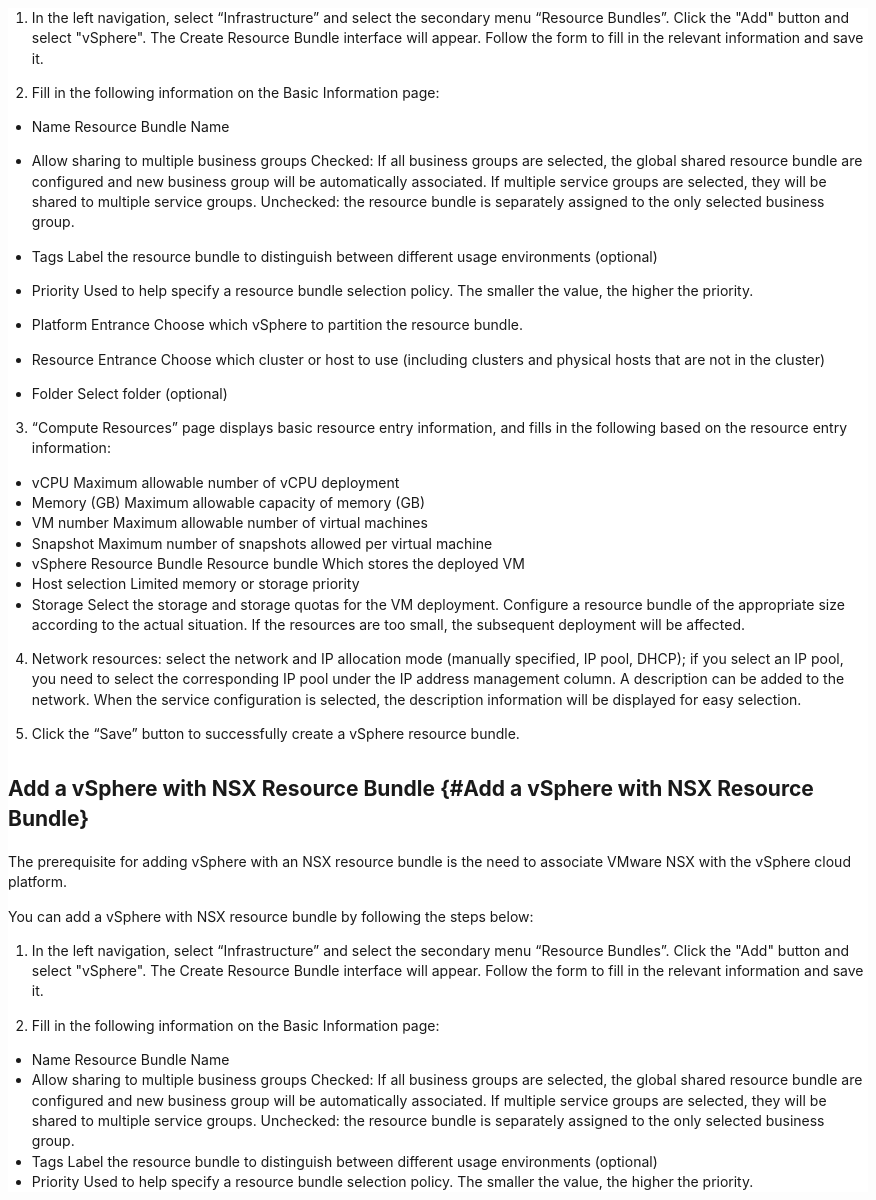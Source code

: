 1.  In the left navigation, select “Infrastructure” and select the secondary menu “Resource Bundles”. Click the "Add" button and select "vSphere". The Create Resource Bundle interface will appear. Follow the form to fill in the relevant information and save it.

2.  Fill in the following information on the Basic Information page:

 + Name	Resource Bundle Name
 + Allow sharing to multiple business groups	Checked: If all business groups are selected, the global shared resource bundle are configured and new business group will be automatically associated. If multiple service groups are selected, they will be shared to multiple service groups. Unchecked: the resource bundle is separately assigned to the only selected business group.
 + Tags	Label the resource bundle to distinguish between different usage environments (optional)
 + Priority	Used to help specify a resource bundle selection policy. The smaller the value, the higher the priority.

 + Platform Entrance	Choose which vSphere to partition the resource bundle.
 + Resource Entrance	Choose which cluster or host to use (including clusters and physical hosts that are not in the cluster)
 + Folder	Select folder (optional)



3.  “Compute Resources” page displays basic resource entry information, and fills in the following based on the resource entry information:

 +  vCPU                     Maximum allowable number of vCPU deployment
 +  Memory (GB)               Maximum allowable capacity of memory (GB)
 +  VM number                 Maximum allowable number of virtual machines
 +  Snapshot                  Maximum number of snapshots allowed per virtual machine
 +  vSphere Resource Bundle            Resource bundle Which stores the deployed VM
 +  Host selection           Limited memory or storage priority            
 +  Storage                    Select the storage and storage quotas for the VM deployment. Configure a resource bundle of the appropriate size according to the actual situation. If the resources are too small, the subsequent deployment will be affected.

4.  Network resources: select the network and IP allocation mode (manually specified, IP pool, DHCP); if you select an IP pool, you need to select the corresponding IP pool under the IP address management column. A description can be added to the network. When the service configuration is selected, the description information will be displayed for easy selection. 

5.  Click the “Save” button to successfully create a vSphere resource bundle.

## Add a vSphere with NSX Resource Bundle {#Add a vSphere with NSX Resource Bundle}

The prerequisite for adding vSphere with an NSX resource bundle is the need to associate VMware NSX with the vSphere cloud platform.

You can add a vSphere with NSX resource bundle by following the steps below: 

1.  In the left navigation, select “Infrastructure” and select the secondary menu “Resource Bundles”. Click the "Add" button and select "vSphere". The Create Resource Bundle interface will appear. Follow the form to fill in the relevant information and save it.

2.  Fill in the following information on the Basic Information page:

 + Name	Resource Bundle Name
 + Allow sharing to multiple business groups	Checked: If all business groups are selected, the global shared resource bundle are configured and new business group will be automatically associated. If multiple service groups are selected, they will be shared to multiple service groups. Unchecked: the resource bundle is separately assigned to the only selected business group.
 + Tags	Label the resource bundle to distinguish between different usage environments (optional)
 + Priority	Used to help specify a resource bundle selection policy. The smaller the value, the higher the priority.

